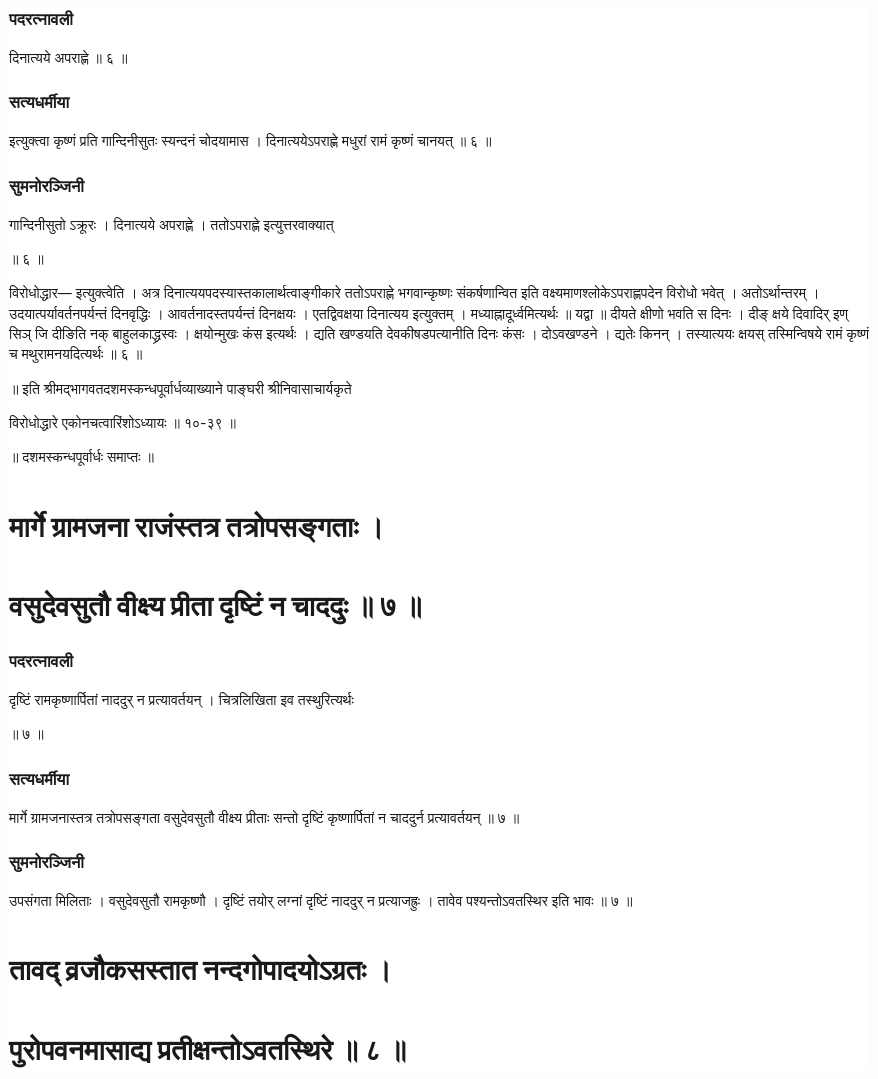 ### **पदरत्नावली**

दिनात्यये अपराह्णे ॥ ६ ॥

### **सत्यधर्मीया**

इत्युक्त्वा कृष्णं प्रति गान्दिनीसुतः स्यन्दनं चोदयामास । दिनात्ययेऽपराह्णे मधुरां रामं कृष्णं चानयत् ॥ ६ ॥

### **सुमनोरञ्जिनी**

गान्दिनीसुतो ऽक्रूरः । दिनात्यये अपराह्णे । ततोऽपराह्णे इत्युत्तरवाक्यात्

॥ ६ ॥

विरोधोद्धार— इत्युक्त्वेति । अत्र दिनात्ययपदस्यास्तकालार्थत्वाङ्गीकारे ततोऽपराह्णे भगवान्कृष्णः संकर्षणान्वित इति वक्ष्यमाणश्लोकेऽपराह्णपदेन विरोधो भवेत् । अतोऽर्थान्तरम् । उदयात्पर्यावर्तनपर्यन्तं दिनवृद्धिः । आवर्तनादस्तपर्यन्तं दिनक्षयः । एतद्विवक्षया दिनात्यय इत्युक्तम् । मध्याह्नादूर्ध्वमित्यर्थः ॥ यद्वा ॥ दीयते क्षीणो भवति स दिनः । दीङ् क्षये दिवादिर् इण् सिञ् जि दीङिति नक् बाहुलकाद्ध्रस्वः । क्षयोन्मुखः कंस इत्यर्थः । द्यति खण्डयति देवकीषडपत्यानीति दिनः कंसः । दोऽवखण्डने । द्यतेः किनन् । तस्यात्ययः क्षयस् तस्मिन्विषये रामं कृष्णं च मथुरामनयदित्यर्थः ॥ ६ ॥

॥ इति श्रीमद्भागवतदशमस्कन्धपूर्वार्धव्याख्याने पाङ्घरी श्रीनिवासाचार्यकृते

विरोधोद्धारे एकोनचत्वारिंशोऽध्यायः ॥ १०-३९ ॥

॥ दशमस्कन्धपूर्वार्धः समाप्तः ॥

# **मार्गे ग्रामजना राजंस्तत्र तत्रोपसङ्गताः ।**

# **वसुदेवसुतौ वीक्ष्य प्रीता दृष्टिं न चाददुः ॥ ७ ॥**

### **पदरत्नावली**

दृष्टिं रामकृष्णार्पितां नाददुर् न प्रत्यावर्तयन् । चित्रलिखिता इव तस्थुरित्यर्थः

॥ ७ ॥

### **सत्यधर्मीया**

मार्गे ग्रामजनास्तत्र तत्रोपसङ्गता वसुदेवसुतौ वीक्ष्य प्रीताः सन्तो दृष्टिं कृष्णार्पितां न चाददुर्न प्रत्यावर्तयन् ॥ ७ ॥

### **सुमनोरञ्जिनी**

उपसंगता मिलिताः । वसुदेवसुतौ रामकृष्णौ । दृष्टिं तयोर् लग्नां दृष्टिं नाददुर् न प्रत्याजह्रुः । तावेव पश्यन्तोऽवतस्थिर इति भावः ॥ ७ ॥

# **तावद् व्रजौकसस्तात नन्दगोपादयोऽग्रतः ।**

# **पुरोपवनमासाद्य प्रतीक्षन्तोऽवतस्थिरे ॥ ८ ॥**
